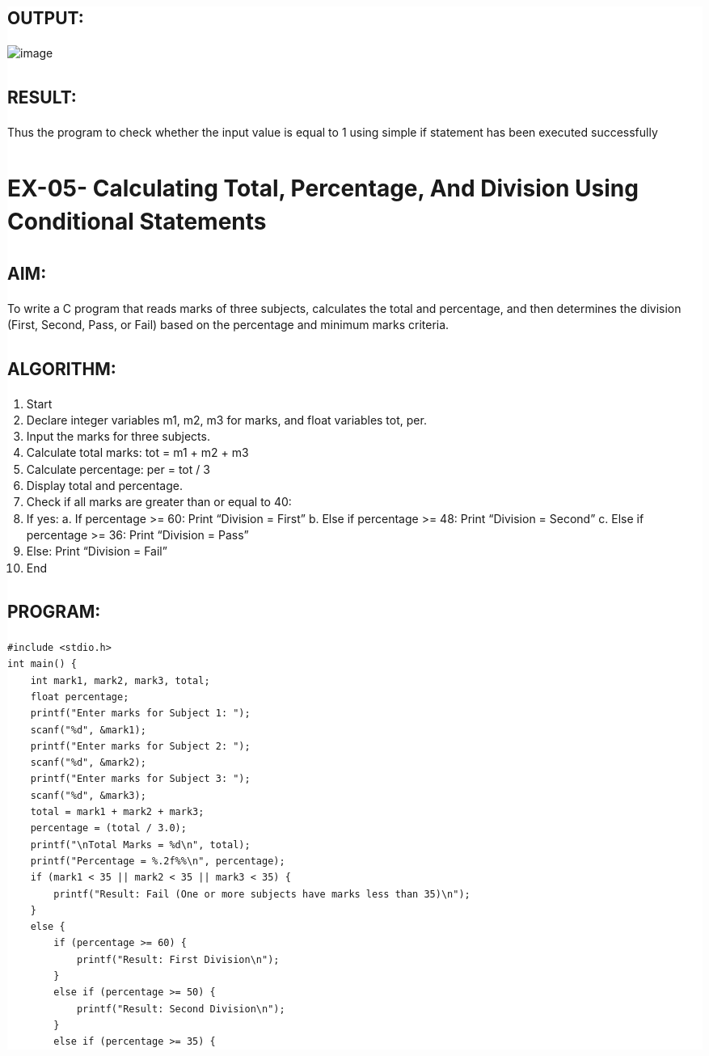 ## OUTPUT:

![image](https://github.com/user-attachments/assets/3c5db06f-d696-46b4-bf49-2d12bd896927)




## RESULT:
Thus the program to check whether the input value is equal to 1 using simple if statement has been executed successfully



# EX-05- Calculating Total, Percentage, And Division Using Conditional Statements 
## AIM:
To write a C program that reads marks of three subjects, calculates the total and percentage, and then determines the division (First, Second, Pass, or Fail) based on the percentage and minimum marks criteria.
## ALGORITHM:
1.	Start
2.	Declare integer variables m1, m2, m3 for marks, and float variables tot, per.
3.	Input the marks for three subjects.
4.	Calculate total marks: tot = m1 + m2 + m3
5.	Calculate percentage: per = tot / 3
6.	Display total and percentage.
7.	Check if all marks are greater than or equal to 40:
8.	If yes:
a.	If percentage >= 60: Print “Division = First”
b.	Else if percentage >= 48: Print “Division = Second”
c.	Else if percentage >= 36: Print “Division = Pass”
9.	Else: Print “Division = Fail”
10.	End
## PROGRAM:
```
#include <stdio.h>
int main() {
    int mark1, mark2, mark3, total;
    float percentage;
    printf("Enter marks for Subject 1: ");
    scanf("%d", &mark1);
    printf("Enter marks for Subject 2: ");
    scanf("%d", &mark2);
    printf("Enter marks for Subject 3: ");
    scanf("%d", &mark3);
    total = mark1 + mark2 + mark3;
    percentage = (total / 3.0);
    printf("\nTotal Marks = %d\n", total);
    printf("Percentage = %.2f%%\n", percentage);
    if (mark1 < 35 || mark2 < 35 || mark3 < 35) {
        printf("Result: Fail (One or more subjects have marks less than 35)\n");
    }
    else {
        if (percentage >= 60) {
            printf("Result: First Division\n");
        }
        else if (percentage >= 50) {
            printf("Result: Second Division\n");
        }
        else if (percentage >= 35) {
```
